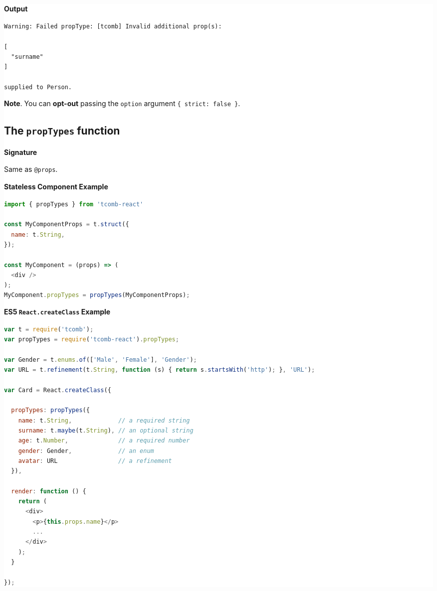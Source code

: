 **Output**

```
Warning: Failed propType: [tcomb] Invalid additional prop(s):

[
  "surname"
]

supplied to Person.
```

**Note**. You can **opt-out** passing the `option` argument `{ strict: false }`.

## The `propTypes` function

**Signature**

Same as `@props`.

**Stateless Component Example** 

```js
import { propTypes } from 'tcomb-react'

const MyComponentProps = t.struct({
  name: t.String,
});

const MyComponent = (props) => (
  <div />
);
MyComponent.propTypes = propTypes(MyComponentProps);
```

**ES5 `React.createClass` Example**

```js
var t = require('tcomb');
var propTypes = require('tcomb-react').propTypes;

var Gender = t.enums.of(['Male', 'Female'], 'Gender');
var URL = t.refinement(t.String, function (s) { return s.startsWith('http'); }, 'URL');

var Card = React.createClass({

  propTypes: propTypes({
    name: t.String,             // a required string
    surname: t.maybe(t.String), // an optional string
    age: t.Number,              // a required number
    gender: Gender,             // an enum
    avatar: URL                 // a refinement
  }),

  render: function () {
    return (
      <div>
        <p>{this.props.name}</p>
        ...
      </div>
    );
  }

});
```
